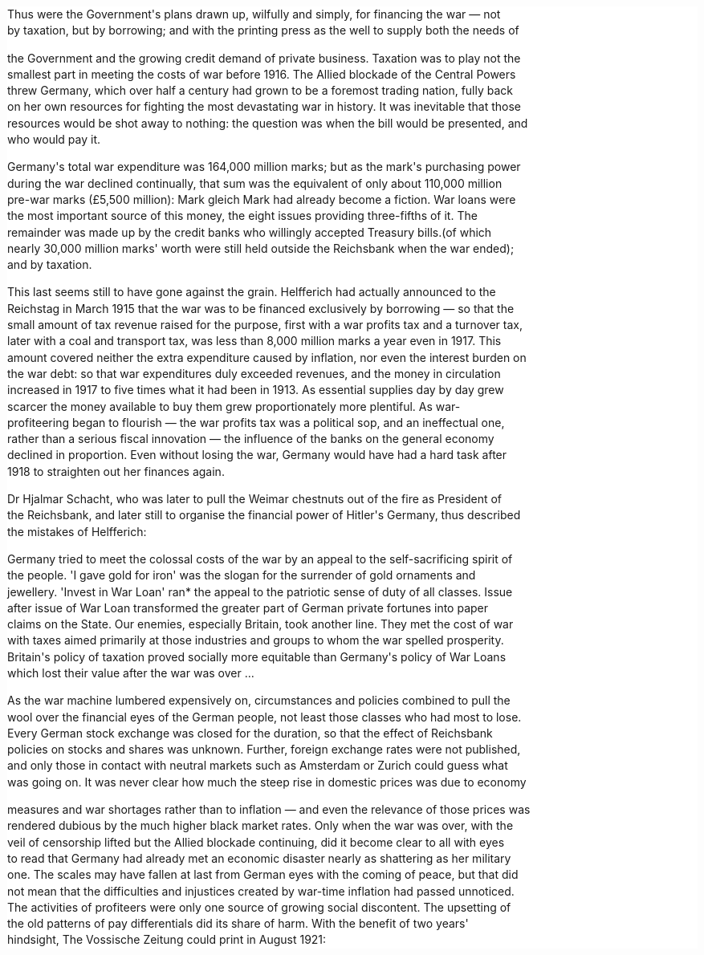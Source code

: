 Thus were the Government's plans drawn up, wilfully and simply, for financing the war — not  
by taxation, but by borrowing; and with the printing press as the well to supply both the needs of

the Government and the growing credit demand of private business. Taxation was to play not the  
smallest part in meeting the costs of war before 1916. The Allied blockade of the Central Powers  
threw Germany, which over half a century had grown to be a foremost trading nation, fully back  
on her own resources for fighting the most devastating war in history. It was inevitable that those  
resources would be shot away to nothing: the question was when the bill would be presented, and  
who would pay it.

Germany's total war expenditure was 164,000 million marks; but as the mark's purchasing power  
during the war declined continually, that sum was the equivalent of only about 110,000 million  
pre-war marks (£5,500 million): Mark gleich Mark had already become a fiction. War loans were  
the most important source of this money, the eight issues providing three-fifths of it. The  
remainder was made up by the credit banks who willingly accepted Treasury bills.(of which  
nearly 30,000 million marks' worth were still held outside the Reichsbank when the war ended);  
and by taxation.

This last seems still to have gone against the grain. Helfferich had actually announced to the  
Reichstag in March 1915 that the war was to be financed exclusively by borrowing — so that the  
small amount of tax revenue raised for the purpose, first with a war profits tax and a turnover tax,  
later with a coal and transport tax, was less than 8,000 million marks a year even in 1917. This  
amount covered neither the extra expenditure caused by inflation, nor even the interest burden on  
the war debt: so that war expenditures duly exceeded revenues, and the money in circulation  
increased in 1917 to five times what it had been in 1913. As essential supplies day by day grew  
scarcer the money available to buy them grew proportionately more plentiful. As war-  
profiteering began to flourish — the war profits tax was a political sop, and an ineffectual one,  
rather than a serious fiscal innovation — the influence of the banks on the general economy  
declined in proportion. Even without losing the war, Germany would have had a hard task after  
1918 to straighten out her finances again.

Dr Hjalmar Schacht, who was later to pull the Weimar chestnuts out of the fire as President of  
the Reichsbank, and later still to organise the financial power of Hitler's Germany, thus described  
the mistakes of Helfferich:

Germany tried to meet the colossal costs of the war by an appeal to the self-sacrificing spirit of  
the people. 'I gave gold for iron' was the slogan for the surrender of gold ornaments and  
jewellery. 'Invest in War Loan' ran\* the appeal to the patriotic sense of duty of all classes. Issue  
after issue of War Loan transformed the greater part of German private fortunes into paper  
claims on the State. Our enemies, especially Britain, took another line. They met the cost of war  
with taxes aimed primarily at those industries and groups to whom the war spelled prosperity.  
Britain's policy of taxation proved socially more equitable than Germany's policy of War Loans  
which lost their value after the war was over ...

As the war machine lumbered expensively on, circumstances and policies combined to pull the  
wool over the financial eyes of the German people, not least those classes who had most to lose.  
Every German stock exchange was closed for the duration, so that the effect of Reichsbank  
policies on stocks and shares was unknown. Further, foreign exchange rates were not published,  
and only those in contact with neutral markets such as Amsterdam or Zurich could guess what  
was going on. It was never clear how much the steep rise in domestic prices was due to economy

measures and war shortages rather than to inflation — and even the relevance of those prices was  
rendered dubious by the much higher black market rates. Only when the war was over, with the  
veil of censorship lifted but the Allied blockade continuing, did it become clear to all with eyes  
to read that Germany had already met an economic disaster nearly as shattering as her military  
one. The scales may have fallen at last from German eyes with the coming of peace, but that did  
not mean that the difficulties and injustices created by war-time inflation had passed unnoticed.  
The activities of profiteers were only one source of growing social discontent. The upsetting of  
the old patterns of pay differentials did its share of harm. With the benefit of two years'  
hindsight, The Vossische Zeitung could print in August 1921:
